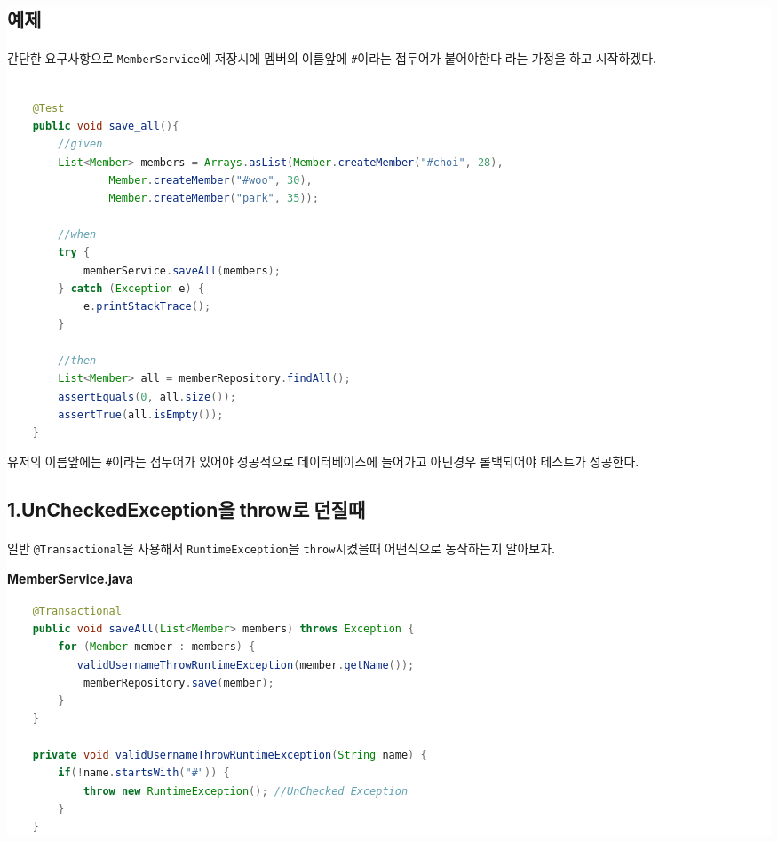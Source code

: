 

## 예제

간단한 요구사항으로 `MemberService`에 저장시에 멤버의 이름앞에 `#`이라는 접두어가 붙어야한다 라는 가정을 하고 시작하겠다.

```java

    @Test
    public void save_all(){
        //given
        List<Member> members = Arrays.asList(Member.createMember("#choi", 28),
                Member.createMember("#woo", 30),
                Member.createMember("park", 35));

        //when
        try {
            memberService.saveAll(members);
        } catch (Exception e) {
            e.printStackTrace();
        }

        //then
        List<Member> all = memberRepository.findAll();
        assertEquals(0, all.size());
        assertTrue(all.isEmpty());
    }
```

유저의 이름앞에는 `#`이라는 접두어가 있어야 성공적으로 데이터베이스에 들어가고 아닌경우 롤백되어야 테스트가 성공한다. 



## 1.UnCheckedException을 throw로 던질때 

일반 `@Transactional`을 사용해서 `RuntimeException`을 `throw`시켰을때 어떤식으로 동작하는지 알아보자.

**MemberService.java**

```java
    @Transactional
    public void saveAll(List<Member> members) throws Exception {
        for (Member member : members) {
		   validUsernameThrowRuntimeException(member.getName());
            memberRepository.save(member);
        }
    }

    private void validUsernameThrowRuntimeException(String name) {
        if(!name.startsWith("#")) {
            throw new RuntimeException(); //UnChecked Exception
        }
    }
```
